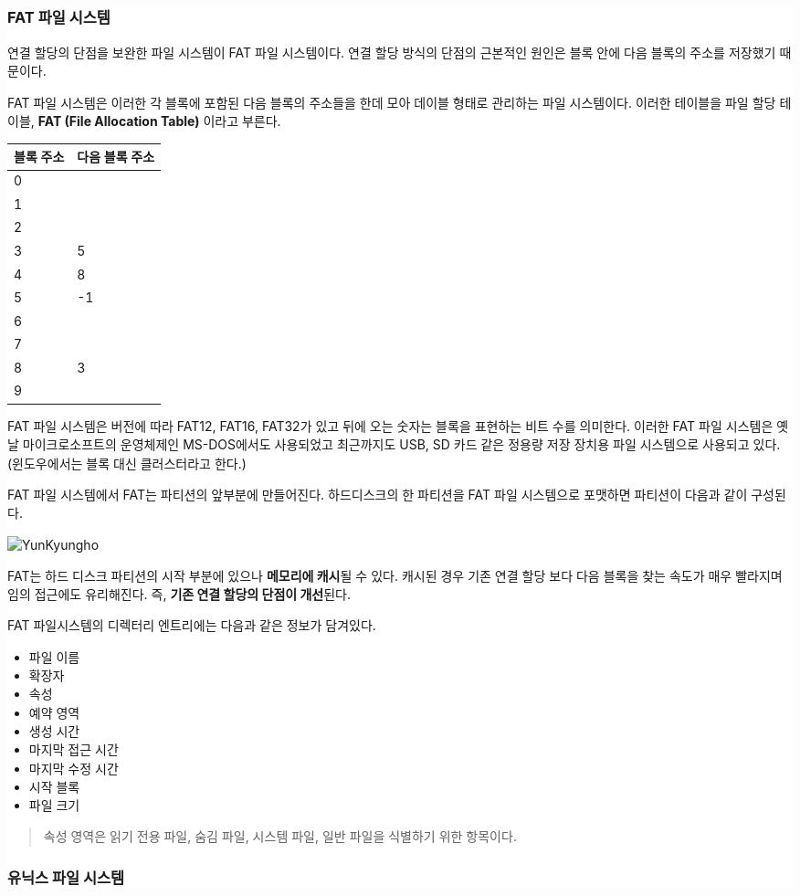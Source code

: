 ### FAT 파일 시스템

연결 할당의 단점을 보완한 파일 시스템이 FAT 파일 시스템이다.
연결 할당 방식의 단점의 근본적인 원인은 블록 안에 다음 블록의 주소를 저장했기 때문이다.

FAT 파일 시스템은 이러한 각 블록에 포함된 다음 블록의 주소들을 한데 모아 데이블 형태로 관리하는 파일 시스템이다. 이러한 테이블을 파일 할당 테이블, **FAT (File Allocation Table)** 이라고 부른다.

| 블록 주소 | 다음 블록 주소 |
| ----- | -------- |
| 0     |          |
| 1     |          |
| 2     |          |
| 3     | 5        |
| 4     | 8        |
| 5     | -1       |
| 6     |          |
| 7     |          |
| 8     | 3        |
| 9     |          |

FAT 파일 시스템은 버전에 따라 FAT12, FAT16, FAT32가 있고 뒤에 오는 숫자는 블록을 표현하는 비트 수를 의미한다. 이러한 FAT 파일 시스템은 옛날 마이크로소프트의 운영체제인 MS-DOS에서도 사용되었고 최근까지도 USB, SD 카드 같은 정용량 저장 장치용 파일 시스템으로 사용되고 있다.
(윈도우에서는 블록 대신 클러스터라고 한다.)

FAT 파일 시스템에서 FAT는 파티션의 앞부분에 만들어진다. 하드디스크의 한 파티션을 FAT 파일 시스템으로 포맷하면 파티션이 다음과 같이 구성된다.

![YunKyungho](https://yunkyungho.github.io/images/file_system/3.PNG)

FAT는 하드 디스크 파티션의 시작 부분에 있으나 **메모리에 캐시**될 수 있다. 캐시된 경우 기존 연결 할당 보다 다음 블록을 찾는 속도가 매우 빨라지며 임의 접근에도 유리해진다. 즉, **기존 연결 할당의 단점이 개선**된다.

FAT 파일시스템의 디렉터리 엔트리에는 다음과 같은 정보가 담겨있다.

- 파일 이름
- 확장자
- 속성
- 예약 영역
- 생성 시간
- 마지막 접근 시간
- 마지막 수정 시간
- 시작 블록
- 파일 크기

>속성 영역은 읽기 전용 파일, 숨김 파일, 시스템 파일, 일반 파일을 식별하기 위한 항목이다.

### 유닉스 파일 시스템
